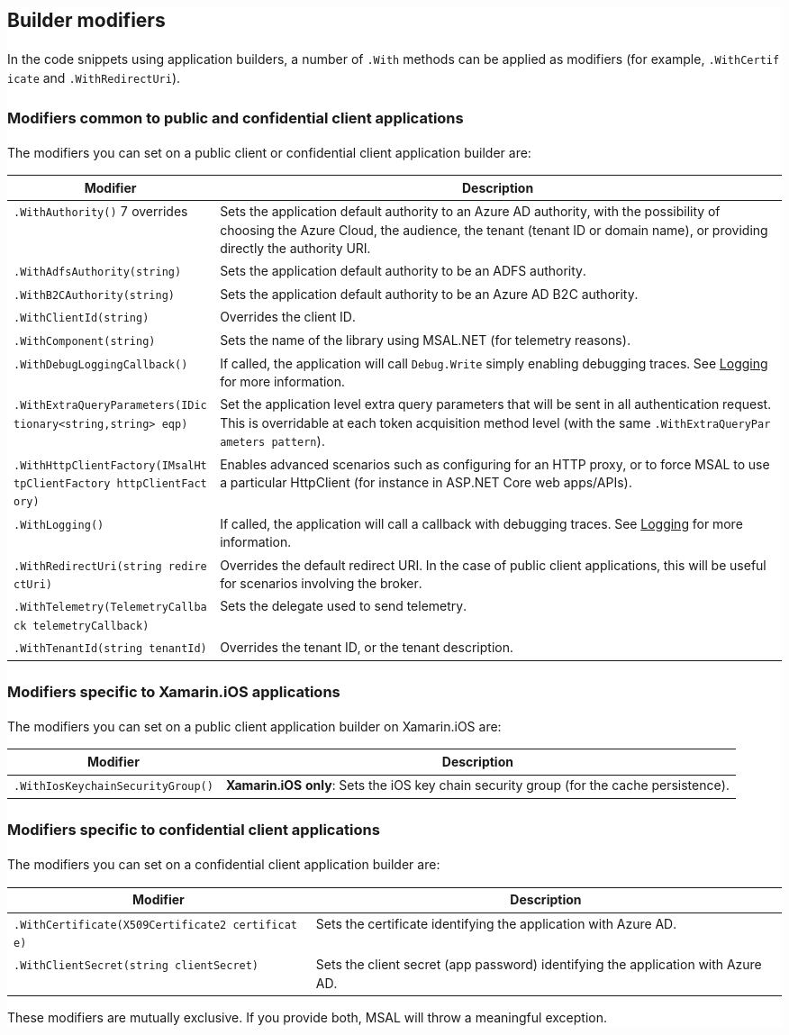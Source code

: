 ## Builder modifiers

In the code snippets using application builders, a number of `.With` methods can be applied as modifiers (for example, `.WithCertificate` and `.WithRedirectUri`). 

### Modifiers common to public and confidential client applications

The modifiers you can set on a public client or confidential client application builder are:

|Modifier | Description|
|--------- | --------- |
|`.WithAuthority()` 7 overrides | Sets the application default authority to an Azure AD authority, with the possibility of choosing the Azure Cloud, the audience, the tenant (tenant ID or domain name), or providing directly the authority URI.|
|`.WithAdfsAuthority(string)` | Sets the application default authority to be an ADFS authority.|
|`.WithB2CAuthority(string)` | Sets the application default authority to be an Azure AD B2C authority.|
|`.WithClientId(string)` | Overrides the client ID.|
|`.WithComponent(string)` | Sets the name of the library using MSAL.NET (for telemetry reasons). |
|`.WithDebugLoggingCallback()` | If called, the application will call `Debug.Write` simply enabling debugging traces. See [Logging](https://github.com/AzureAD/microsoft-authentication-library-for-dotnet/wiki/logging) for more information.|
|`.WithExtraQueryParameters(IDictionary<string,string> eqp)` | Set the application level extra query parameters that will be sent in all authentication request. This is overridable at each token acquisition method level (with the same `.WithExtraQueryParameters pattern`).|
|`.WithHttpClientFactory(IMsalHttpClientFactory httpClientFactory)` | Enables advanced scenarios such as configuring for an HTTP proxy, or to force MSAL to use a particular HttpClient (for instance in ASP.NET Core web apps/APIs).|
|`.WithLogging()` | If called, the application will call a callback with debugging traces. See [Logging](https://github.com/AzureAD/microsoft-authentication-library-for-dotnet/wiki/logging) for more information.|
|`.WithRedirectUri(string redirectUri)` | Overrides the default redirect URI. In the case of public client applications, this will be useful for scenarios involving the broker.|
|`.WithTelemetry(TelemetryCallback telemetryCallback)` | Sets the delegate used to send telemetry.|
|`.WithTenantId(string tenantId)` | Overrides the tenant ID, or the tenant description.|

### Modifiers specific to Xamarin.iOS applications

The modifiers you can set on a public client application builder on Xamarin.iOS are:

|Modifier | Description|
|--------- | --------- |
|`.WithIosKeychainSecurityGroup()` | **Xamarin.iOS only**: Sets the iOS key chain security group (for the cache persistence).|

### Modifiers specific to confidential client applications

The modifiers you can set on a confidential client application builder are:

|Modifier | Description|
|--------- | --------- |
|`.WithCertificate(X509Certificate2 certificate)` | Sets the certificate identifying the application with Azure AD.|
|`.WithClientSecret(string clientSecret)` | Sets the client secret (app password) identifying the application with Azure AD.|

These modifiers are mutually exclusive. If you provide both, MSAL will throw a meaningful exception.
